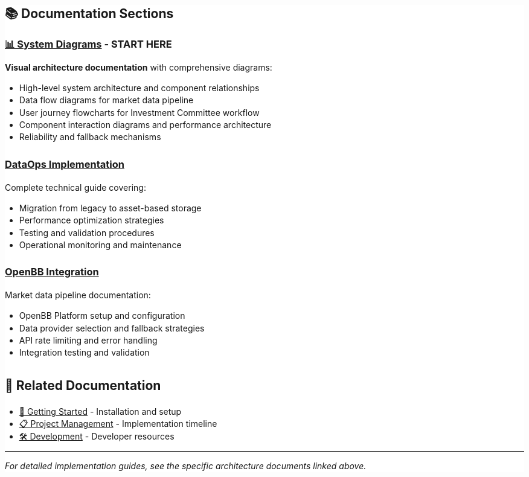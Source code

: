 ## 📚 Documentation Sections

### [📊 System Diagrams](system-diagrams.md) - **START HERE**
**Visual architecture documentation** with comprehensive diagrams:
- High-level system architecture and component relationships
- Data flow diagrams for market data pipeline
- User journey flowcharts for Investment Committee workflow
- Component interaction diagrams and performance architecture
- Reliability and fallback mechanisms

### [DataOps Implementation](dataops-implementation.md)
Complete technical guide covering:
- Migration from legacy to asset-based storage
- Performance optimization strategies
- Testing and validation procedures
- Operational monitoring and maintenance

### [OpenBB Integration](openbb-integration.md)
Market data pipeline documentation:
- OpenBB Platform setup and configuration
- Data provider selection and fallback strategies
- API rate limiting and error handling
- Integration testing and validation

## 🔗 Related Documentation

- [🚀 Getting Started](../getting-started/) - Installation and setup
- [📋 Project Management](../project-management/) - Implementation timeline
- [🛠️ Development](../development/) - Developer resources

---

*For detailed implementation guides, see the specific architecture documents linked above.*